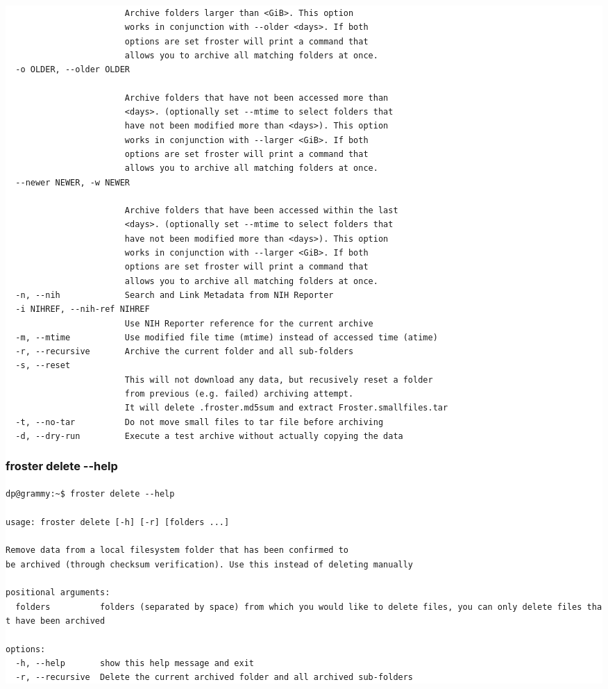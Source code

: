 ```
                        Archive folders larger than <GiB>. This option
                        works in conjunction with --older <days>. If both
                        options are set froster will print a command that
                        allows you to archive all matching folders at once.
  -o OLDER, --older OLDER
                        
                        Archive folders that have not been accessed more than
                        <days>. (optionally set --mtime to select folders that
                        have not been modified more than <days>). This option
                        works in conjunction with --larger <GiB>. If both
                        options are set froster will print a command that
                        allows you to archive all matching folders at once.
  --newer NEWER, -w NEWER
                        
                        Archive folders that have been accessed within the last 
                        <days>. (optionally set --mtime to select folders that
                        have not been modified more than <days>). This option
                        works in conjunction with --larger <GiB>. If both 
                        options are set froster will print a command that 
                        allows you to archive all matching folders at once.
  -n, --nih             Search and Link Metadata from NIH Reporter
  -i NIHREF, --nih-ref NIHREF
                        Use NIH Reporter reference for the current archive
  -m, --mtime           Use modified file time (mtime) instead of accessed time (atime)
  -r, --recursive       Archive the current folder and all sub-folders
  -s, --reset           
                        This will not download any data, but recusively reset a folder
                        from previous (e.g. failed) archiving attempt.
                        It will delete .froster.md5sum and extract Froster.smallfiles.tar
  -t, --no-tar          Do not move small files to tar file before archiving
  -d, --dry-run         Execute a test archive without actually copying the data
```

### froster delete --help
 
```
dp@grammy:~$ froster delete --help

usage: froster delete [-h] [-r] [folders ...]

Remove data from a local filesystem folder that has been confirmed to
be archived (through checksum verification). Use this instead of deleting manually

positional arguments:
  folders          folders (separated by space) from which you would like to delete files, you can only delete files that have been archived

options:
  -h, --help       show this help message and exit
  -r, --recursive  Delete the current archived folder and all archived sub-folders
```

